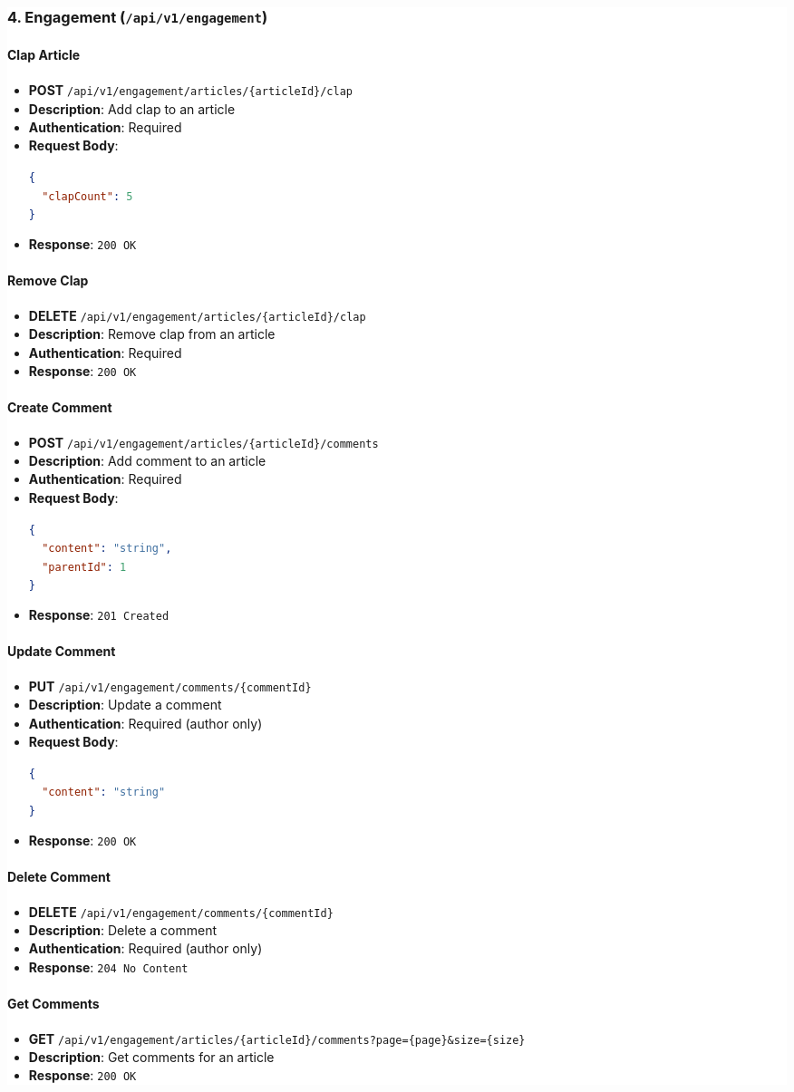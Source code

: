 ### 4. Engagement (`/api/v1/engagement`)

#### Clap Article
- **POST** `/api/v1/engagement/articles/{articleId}/clap`
- **Description**: Add clap to an article
- **Authentication**: Required
- **Request Body**:
  ```json
  {
    "clapCount": 5
  }
  ```
- **Response**: `200 OK`

#### Remove Clap
- **DELETE** `/api/v1/engagement/articles/{articleId}/clap`
- **Description**: Remove clap from an article
- **Authentication**: Required
- **Response**: `200 OK`

#### Create Comment
- **POST** `/api/v1/engagement/articles/{articleId}/comments`
- **Description**: Add comment to an article
- **Authentication**: Required
- **Request Body**:
  ```json
  {
    "content": "string",
    "parentId": 1
  }
  ```
- **Response**: `201 Created`

#### Update Comment
- **PUT** `/api/v1/engagement/comments/{commentId}`
- **Description**: Update a comment
- **Authentication**: Required (author only)
- **Request Body**:
  ```json
  {
    "content": "string"
  }
  ```
- **Response**: `200 OK`

#### Delete Comment
- **DELETE** `/api/v1/engagement/comments/{commentId}`
- **Description**: Delete a comment
- **Authentication**: Required (author only)
- **Response**: `204 No Content`

#### Get Comments
- **GET** `/api/v1/engagement/articles/{articleId}/comments?page={page}&size={size}`
- **Description**: Get comments for an article
- **Response**: `200 OK`
